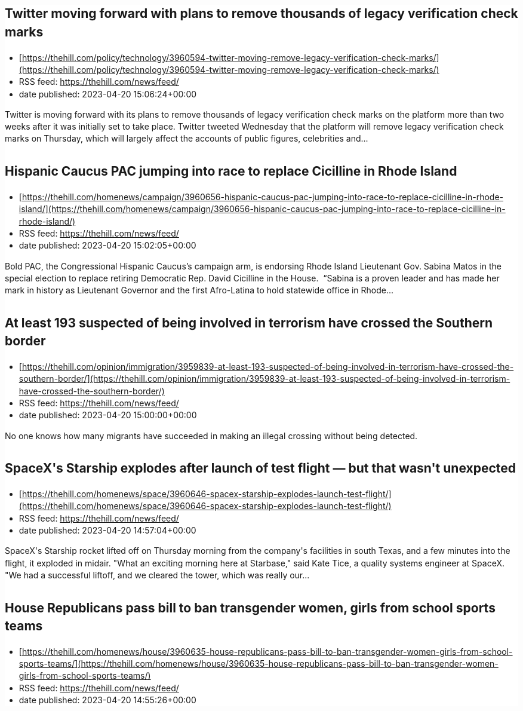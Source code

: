 ## Twitter moving forward with plans to remove thousands of legacy verification check marks
 - [https://thehill.com/policy/technology/3960594-twitter-moving-remove-legacy-verification-check-marks/](https://thehill.com/policy/technology/3960594-twitter-moving-remove-legacy-verification-check-marks/)
 - RSS feed: https://thehill.com/news/feed/
 - date published: 2023-04-20 15:06:24+00:00

Twitter is moving forward with its plans to remove thousands of legacy verification check marks on the platform more than two weeks after it was initially set to take place. Twitter tweeted Wednesday that the platform will remove legacy verification check marks on Thursday, which will largely affect the accounts of public figures, celebrities and...

## Hispanic Caucus PAC jumping into race to replace Cicilline in Rhode Island
 - [https://thehill.com/homenews/campaign/3960656-hispanic-caucus-pac-jumping-into-race-to-replace-cicilline-in-rhode-island/](https://thehill.com/homenews/campaign/3960656-hispanic-caucus-pac-jumping-into-race-to-replace-cicilline-in-rhode-island/)
 - RSS feed: https://thehill.com/news/feed/
 - date published: 2023-04-20 15:02:05+00:00

Bold PAC, the Congressional Hispanic Caucus’s campaign arm, is endorsing Rhode Island Lieutenant Gov. Sabina Matos in the special election to replace retiring Democratic Rep. David Cicilline in the House.  “Sabina is a proven leader and has made her mark in history as Lieutenant Governor and the first Afro-Latina to hold statewide office in Rhode...

## At least 193 suspected of being involved in terrorism have crossed the Southern border
 - [https://thehill.com/opinion/immigration/3959839-at-least-193-suspected-of-being-involved-in-terrorism-have-crossed-the-southern-border/](https://thehill.com/opinion/immigration/3959839-at-least-193-suspected-of-being-involved-in-terrorism-have-crossed-the-southern-border/)
 - RSS feed: https://thehill.com/news/feed/
 - date published: 2023-04-20 15:00:00+00:00

No one knows how many migrants have succeeded in making an illegal crossing without being detected.

## SpaceX's Starship explodes after launch of test flight — but that wasn't unexpected
 - [https://thehill.com/homenews/space/3960646-spacex-starship-explodes-launch-test-flight/](https://thehill.com/homenews/space/3960646-spacex-starship-explodes-launch-test-flight/)
 - RSS feed: https://thehill.com/news/feed/
 - date published: 2023-04-20 14:57:04+00:00

SpaceX's Starship rocket lifted off on Thursday morning from the company's facilities in south Texas, and a few minutes into the flight, it exploded in midair.  "What an exciting morning here at Starbase," said Kate Tice, a quality systems engineer at SpaceX. "We had a successful liftoff, and we cleared the tower, which was really our...

## House Republicans pass bill to ban transgender women, girls from school sports teams
 - [https://thehill.com/homenews/house/3960635-house-republicans-pass-bill-to-ban-transgender-women-girls-from-school-sports-teams/](https://thehill.com/homenews/house/3960635-house-republicans-pass-bill-to-ban-transgender-women-girls-from-school-sports-teams/)
 - RSS feed: https://thehill.com/news/feed/
 - date published: 2023-04-20 14:55:26+00:00
